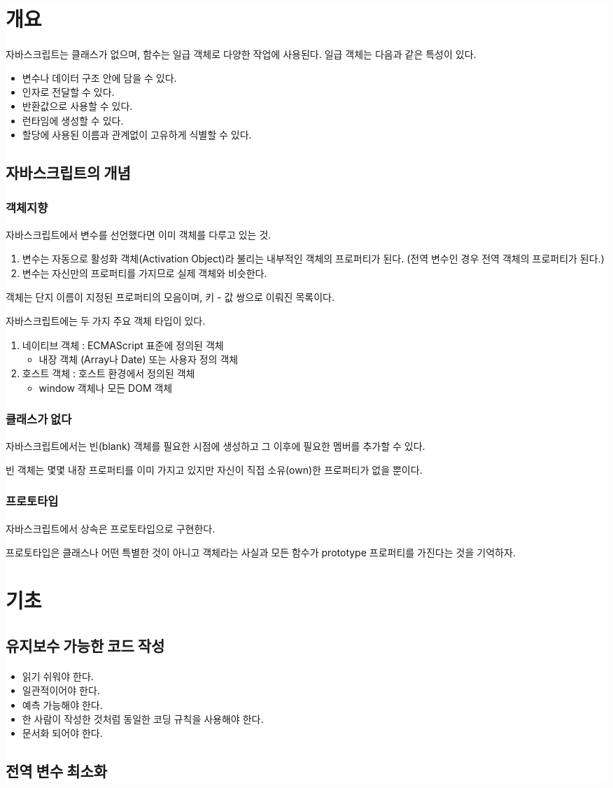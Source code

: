 # 개요

자바스크립트는 클래스가 없으며, 함수는 일급 객체로 다양한 작업에 사용된다.
일급 객체는 다음과 같은 특성이 있다.

- 변수나 데이터 구조 안에 담을 수 있다.
- 인자로 전달할 수 있다.
- 반환값으로 사용할 수 있다.
- 런타임에 생성할 수 있다.
- 할당에 사용된 이름과 관계없이 고유하게 식별할 수 있다.

## 자바스크립트의 개념

### 객체지향

자바스크립트에서 변수를 선언했다면 이미 객체를 다루고 있는 것.

1. 변수는 자동으로 활성화 객체(Activation Object)라 불리는 내부적인 객체의 프로퍼티가 된다. (전역 변수인 경우 전역 객체의 프로퍼티가 된다.)
2. 변수는 자신만의 프로퍼티를 가지므로 실제 객체와 비슷한다.

객체는 단지 이름이 지정된 프로퍼티의 모음이며, 키 - 값 쌍으로 이뤄진 목록이다.

자바스크립트에는 두 가지 주요 객체 타입이 있다.

1. 네이티브 객체 : ECMAScript 표준에 정의된 객체
    - 내장 객체 (Array나 Date) 또는 사용자 정의 객체
2. 호스트 객체 : 호스트 환경에서 정의된 객체
    - window 객체나 모든 DOM 객체

### 클래스가 없다

자바스크립트에서는 빈(blank) 객체를 필요한 시점에 생성하고 그 이후에 필요한 멤버를 추가할 수 있다.

빈 객체는 몇몇 내장 프로퍼티를 이미 가지고 있지만 자신이 직접 소유(own)한 프로퍼티가 없을 뿐이다.

### 프로토타입

자바스크립트에서 상속은 프로토타입으로 구현한다.

프로토타입은 클래스나 어떤 특별한 것이 아니고 객체라는 사실과 모든 함수가 prototype 프로퍼티를 가진다는 것을 기억하자.

# 기초

## 유지보수 가능한 코드 작성

- 읽기 쉬워야 한다.
- 일관적이어야 한다.
- 예측 가능해야 한다.
- 한 사람이 작성한 것처럼 동일한 코딩 규칙을 사용해야 한다.
- 문서화 되어야 한다.

## 전역 변수 최소화

